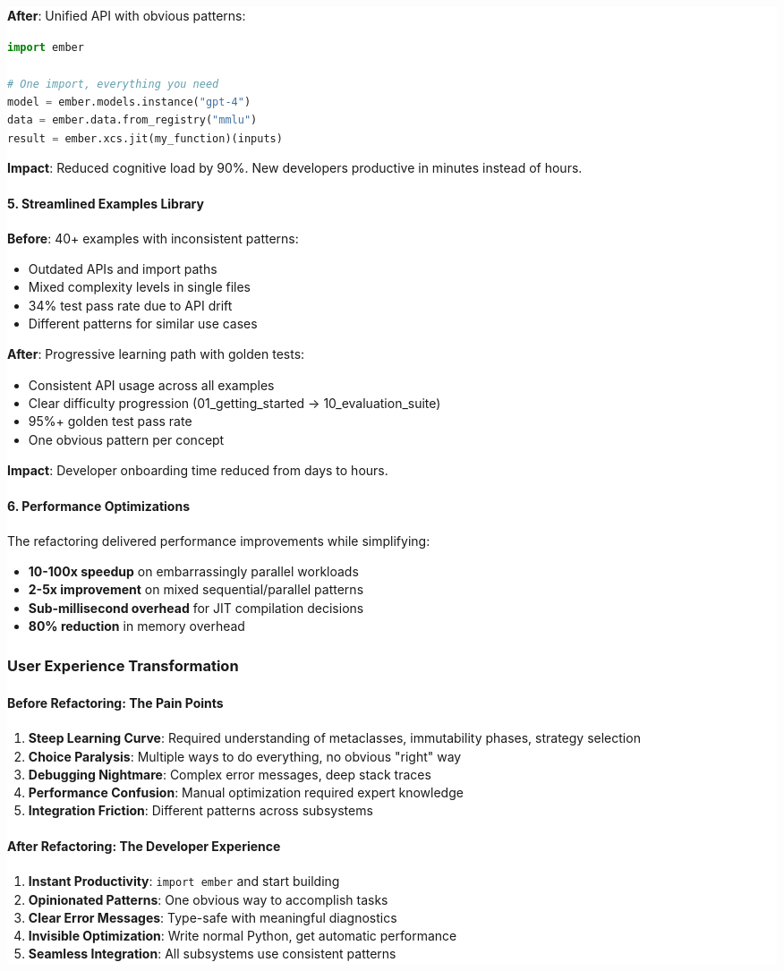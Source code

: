 **After**: Unified API with obvious patterns:
```python
import ember

# One import, everything you need
model = ember.models.instance("gpt-4")
data = ember.data.from_registry("mmlu")
result = ember.xcs.jit(my_function)(inputs)
```

**Impact**: Reduced cognitive load by 90%. New developers productive in minutes instead of hours.

#### 5. **Streamlined Examples Library**

**Before**: 40+ examples with inconsistent patterns:
- Outdated APIs and import paths
- Mixed complexity levels in single files  
- 34% test pass rate due to API drift
- Different patterns for similar use cases

**After**: Progressive learning path with golden tests:
- Consistent API usage across all examples
- Clear difficulty progression (01_getting_started → 10_evaluation_suite)
- 95%+ golden test pass rate
- One obvious pattern per concept

**Impact**: Developer onboarding time reduced from days to hours.

#### 6. **Performance Optimizations**

The refactoring delivered performance improvements while simplifying:

- **10-100x speedup** on embarrassingly parallel workloads
- **2-5x improvement** on mixed sequential/parallel patterns  
- **Sub-millisecond overhead** for JIT compilation decisions
- **80% reduction** in memory overhead

### User Experience Transformation

#### Before Refactoring: The Pain Points

1. **Steep Learning Curve**: Required understanding of metaclasses, immutability phases, strategy selection
2. **Choice Paralysis**: Multiple ways to do everything, no obvious "right" way
3. **Debugging Nightmare**: Complex error messages, deep stack traces
4. **Performance Confusion**: Manual optimization required expert knowledge
5. **Integration Friction**: Different patterns across subsystems

#### After Refactoring: The Developer Experience

1. **Instant Productivity**: `import ember` and start building
2. **Opinionated Patterns**: One obvious way to accomplish tasks
3. **Clear Error Messages**: Type-safe with meaningful diagnostics  
4. **Invisible Optimization**: Write normal Python, get automatic performance
5. **Seamless Integration**: All subsystems use consistent patterns
